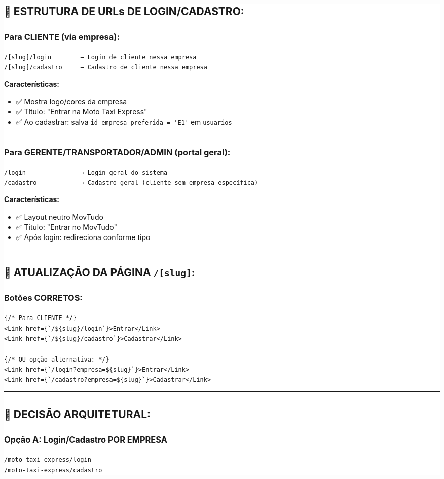 
## 🔐 **ESTRUTURA DE URLs DE LOGIN/CADASTRO:**

### **Para CLIENTE (via empresa):**

```
/[slug]/login        → Login de cliente nessa empresa
/[slug]/cadastro     → Cadastro de cliente nessa empresa
```

**Características:**
- ✅ Mostra logo/cores da empresa
- ✅ Título: "Entrar na Moto Taxi Express"
- ✅ Ao cadastrar: salva `id_empresa_preferida = 'E1'` em `usuarios`

---

### **Para GERENTE/TRANSPORTADOR/ADMIN (portal geral):**

```
/login               → Login geral do sistema
/cadastro            → Cadastro geral (cliente sem empresa específica)
```

**Características:**
- ✅ Layout neutro MovTudo
- ✅ Título: "Entrar no MovTudo"
- ✅ Após login: redireciona conforme tipo

---

## 📝 **ATUALIZAÇÃO DA PÁGINA `/[slug]`:**

### **Botões CORRETOS:**

```tsx
{/* Para CLIENTE */}
<Link href={`/${slug}/login`}>Entrar</Link>
<Link href={`/${slug}/cadastro`}>Cadastrar</Link>

{/* OU opção alternativa: */}
<Link href={`/login?empresa=${slug}`}>Entrar</Link>
<Link href={`/cadastro?empresa=${slug}`}>Cadastrar</Link>
```

---

## 🎯 **DECISÃO ARQUITETURAL:**

### **Opção A: Login/Cadastro POR EMPRESA**
```
/moto-taxi-express/login
/moto-taxi-express/cadastro
```

